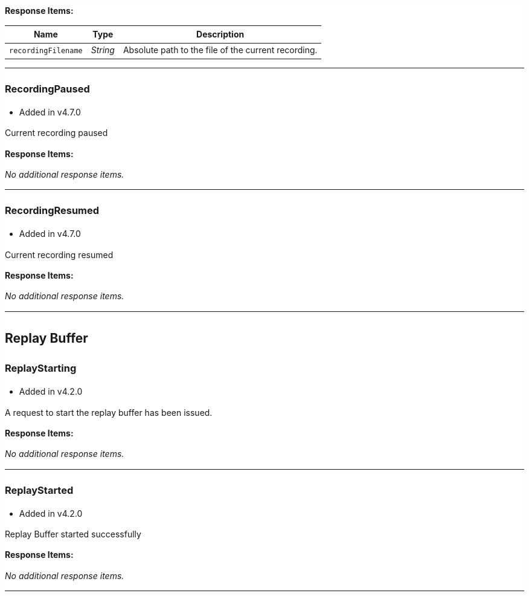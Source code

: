 **Response Items:**

| Name | Type  | Description |
| ---- | :---: | ------------|
| `recordingFilename` | _String_ | Absolute path to the file of the current recording. |


---

### RecordingPaused


- Added in v4.7.0

Current recording paused

**Response Items:**

_No additional response items._

---

### RecordingResumed


- Added in v4.7.0

Current recording resumed

**Response Items:**

_No additional response items._

---

## Replay Buffer

### ReplayStarting


- Added in v4.2.0

A request to start the replay buffer has been issued.

**Response Items:**

_No additional response items._

---

### ReplayStarted


- Added in v4.2.0

Replay Buffer started successfully

**Response Items:**

_No additional response items._

---